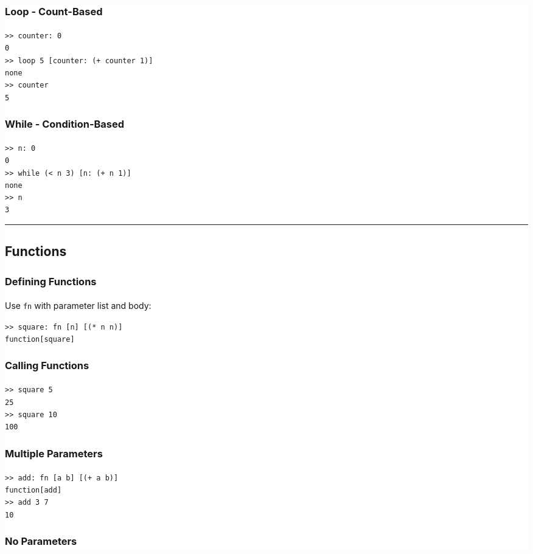 ### Loop - Count-Based

```
>> counter: 0
0
>> loop 5 [counter: (+ counter 1)]
none
>> counter
5
```

### While - Condition-Based

```
>> n: 0
0
>> while (< n 3) [n: (+ n 1)]
none
>> n
3
```

---

## Functions

### Defining Functions

Use `fn` with parameter list and body:

```
>> square: fn [n] [(* n n)]
function[square]
```

### Calling Functions

```
>> square 5
25
>> square 10
100
```

### Multiple Parameters

```
>> add: fn [a b] [(+ a b)]
function[add]
>> add 3 7
10
```

### No Parameters
